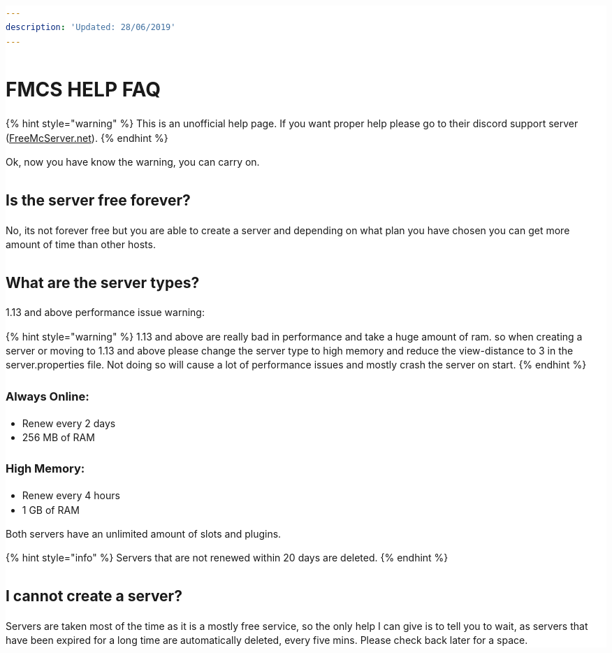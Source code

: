```yaml
---
description: 'Updated: 28/06/2019'
---
```


# FMCS HELP FAQ

{% hint style="warning" %}
This is an unofficial help page. If you want proper help please go to their discord support server \([FreeMcServer.net](https://discordapp.com/invite/u99dDtE)\).
{% endhint %}

Ok, now you have know the warning, you can carry on.

## Is the server free forever?

No, its not forever free but you are able to create a server and depending on what plan you have chosen you can get more amount of time than other hosts.

## What are the server types?

1.13 and above performance issue warning:

{% hint style="warning" %}
1.13 and above are really bad in performance and take a huge amount of ram. so when creating a server or moving to 1.13 and above please change the server type to high memory and reduce the view-distance to 3 in the server.properties file. Not doing so will cause a lot of performance issues and mostly crash the server on start.
{% endhint %}

### Always Online:

* Renew every 2 days
* 256 MB of RAM

### High Memory:

* Renew every 4 hours
* 1 GB of RAM

Both servers have an unlimited amount of slots and plugins.

{% hint style="info" %}
Servers that are not renewed within 20 days are deleted.
{% endhint %}

## I cannot create a server?

Servers are taken most of the time as it is a mostly free service, so the only help I can give is to tell you to wait, as servers that have been expired for a long time are automatically deleted, every five mins. Please check back later for a space.
